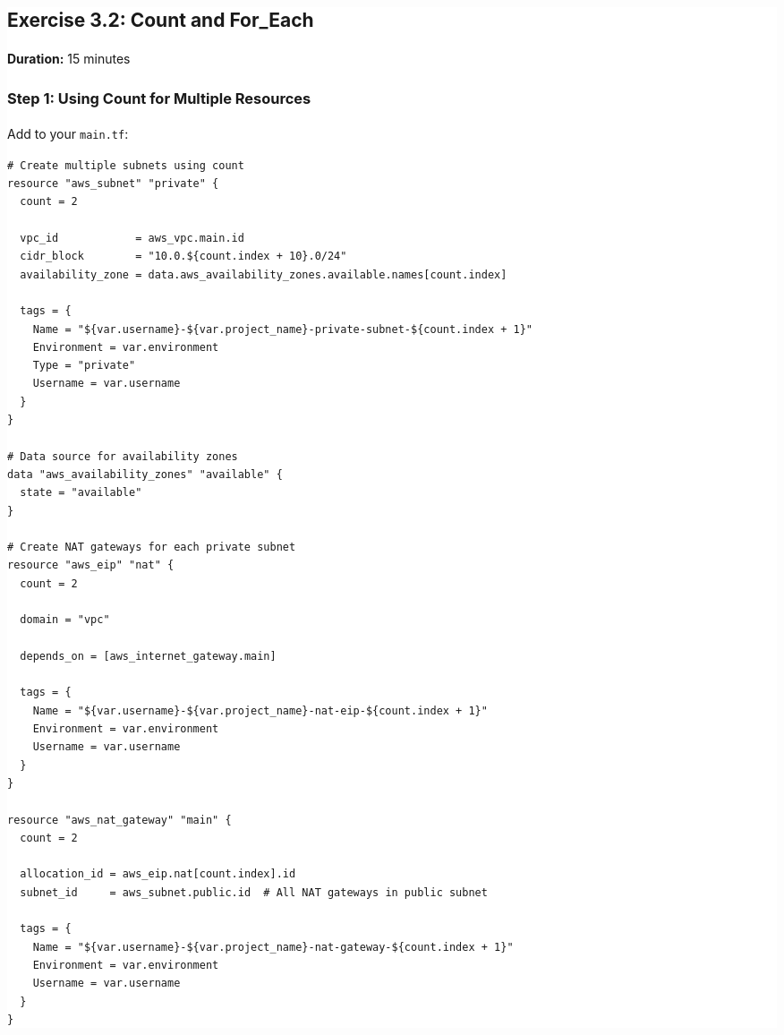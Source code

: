 
## Exercise 3.2: Count and For_Each
**Duration:** 15 minutes

### Step 1: Using Count for Multiple Resources
Add to your `main.tf`:

```hcl
# Create multiple subnets using count
resource "aws_subnet" "private" {
  count = 2
  
  vpc_id            = aws_vpc.main.id
  cidr_block        = "10.0.${count.index + 10}.0/24"
  availability_zone = data.aws_availability_zones.available.names[count.index]
  
  tags = {
    Name = "${var.username}-${var.project_name}-private-subnet-${count.index + 1}"
    Environment = var.environment
    Type = "private"
    Username = var.username
  }
}

# Data source for availability zones
data "aws_availability_zones" "available" {
  state = "available"
}

# Create NAT gateways for each private subnet
resource "aws_eip" "nat" {
  count = 2
  
  domain = "vpc"
  
  depends_on = [aws_internet_gateway.main]
  
  tags = {
    Name = "${var.username}-${var.project_name}-nat-eip-${count.index + 1}"
    Environment = var.environment
    Username = var.username
  }
}

resource "aws_nat_gateway" "main" {
  count = 2
  
  allocation_id = aws_eip.nat[count.index].id
  subnet_id     = aws_subnet.public.id  # All NAT gateways in public subnet
  
  tags = {
    Name = "${var.username}-${var.project_name}-nat-gateway-${count.index + 1}"
    Environment = var.environment
    Username = var.username
  }
}
```
